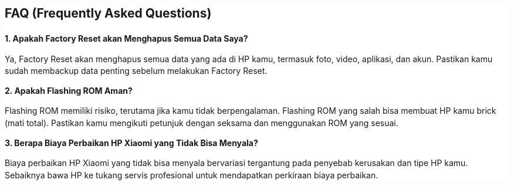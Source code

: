 ## FAQ (Frequently Asked Questions)

**1\. Apakah Factory Reset akan Menghapus Semua Data Saya?**

Ya, Factory Reset akan menghapus semua data yang ada di HP kamu, termasuk foto, video, aplikasi, dan akun. Pastikan kamu sudah membackup data penting sebelum melakukan Factory Reset.

**2\. Apakah Flashing ROM Aman?**

Flashing ROM memiliki risiko, terutama jika kamu tidak berpengalaman. Flashing ROM yang salah bisa membuat HP kamu brick (mati total). Pastikan kamu mengikuti petunjuk dengan seksama dan menggunakan ROM yang sesuai.

**3\. Berapa Biaya Perbaikan HP Xiaomi yang Tidak Bisa Menyala?**

Biaya perbaikan HP Xiaomi yang tidak bisa menyala bervariasi tergantung pada penyebab kerusakan dan tipe HP kamu. Sebaiknya bawa HP ke tukang servis profesional untuk mendapatkan perkiraan biaya perbaikan.
